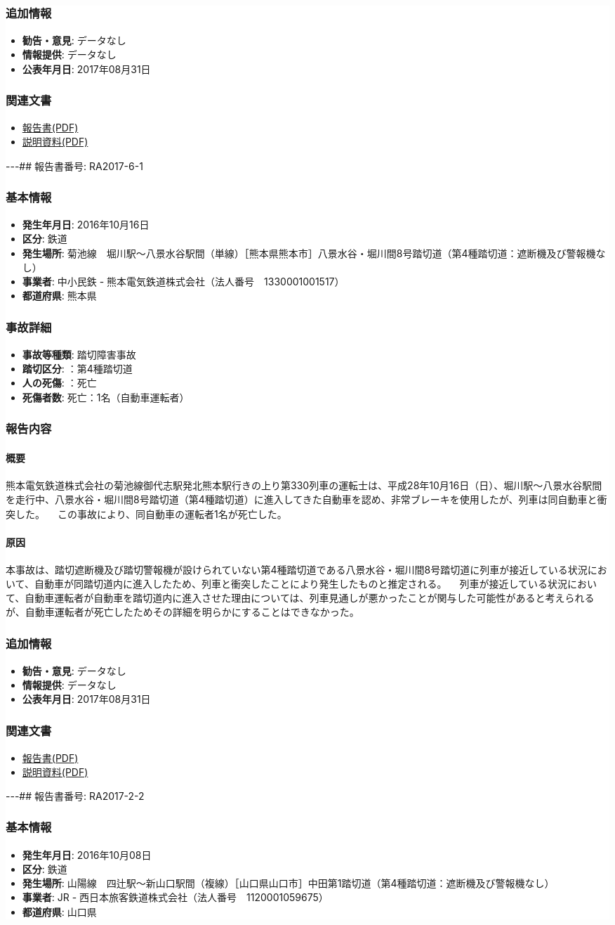 ### 追加情報
- **勧告・意見**: データなし
- **情報提供**: データなし
- **公表年月日**: 2017年08月31日

### 関連文書
- [報告書(PDF)](http://www.mlit.go.jp/jtsb/railway/rep-acci/RA2017-6-2.pdf)
- [説明資料(PDF)](データなし)

---## 報告書番号: RA2017-6-1

### 基本情報
- **発生年月日**: 2016年10月16日
- **区分**: 鉄道
- **発生場所**: 菊池線　堀川駅～八景水谷駅間（単線）［熊本県熊本市］八景水谷・堀川間8号踏切道（第4種踏切道：遮断機及び警報機なし）
- **事業者**: 中小民鉄 - 熊本電気鉄道株式会社（法人番号　1330001001517）
- **都道府県**: 熊本県

### 事故詳細
- **事故等種類**: 踏切障害事故
- **踏切区分**: ：第4種踏切道
- **人の死傷**: ：死亡
- **死傷者数**: 死亡：1名（自動車運転者）

### 報告内容
#### 概要
熊本電気鉄道株式会社の菊池線御代志駅発北熊本駅行きの上り第330列車の運転士は、平成28年10月16日（日）、堀川駅～八景水谷駅間を走行中、八景水谷・堀川間8号踏切道（第4種踏切道）に進入してきた自動車を認め、非常ブレーキを使用したが、列車は同自動車と衝突した。
　この事故により、同自動車の運転者1名が死亡した。

#### 原因
本事故は、踏切遮断機及び踏切警報機が設けられていない第4種踏切道である八景水谷・堀川間8号踏切道に列車が接近している状況において、自動車が同踏切道内に進入したため、列車と衝突したことにより発生したものと推定される。
　列車が接近している状況において、自動車運転者が自動車を踏切道内に進入させた理由については、列車見通しが悪かったことが関与した可能性があると考えられるが、自動車運転者が死亡したためその詳細を明らかにすることはできなかった。

### 追加情報
- **勧告・意見**: データなし
- **情報提供**: データなし
- **公表年月日**: 2017年08月31日

### 関連文書
- [報告書(PDF)](http://www.mlit.go.jp/jtsb/railway/rep-acci/RA2017-6-1.pdf)
- [説明資料(PDF)](データなし)

---## 報告書番号: RA2017-2-2

### 基本情報
- **発生年月日**: 2016年10月08日
- **区分**: 鉄道
- **発生場所**: 山陽線　四辻駅～新山口駅間（複線）［山口県山口市］中田第1踏切道（第4種踏切道：遮断機及び警報機なし）
- **事業者**: JR - 西日本旅客鉄道株式会社（法人番号　1120001059675）
- **都道府県**: 山口県
